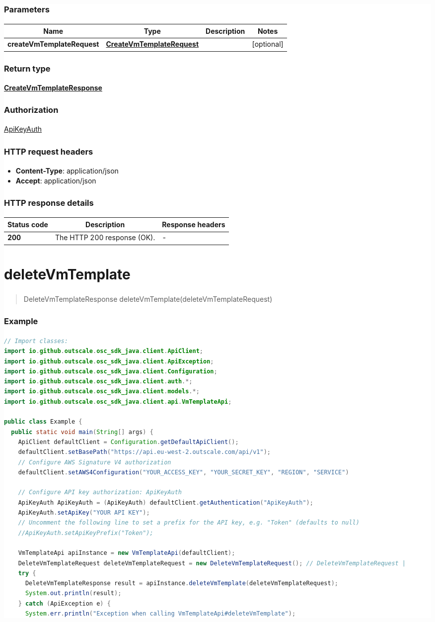 ### Parameters

| Name | Type | Description  | Notes |
|------------- | ------------- | ------------- | -------------|
| **createVmTemplateRequest** | [**CreateVmTemplateRequest**](CreateVmTemplateRequest.md)|  | [optional] |

### Return type

[**CreateVmTemplateResponse**](CreateVmTemplateResponse.md)

### Authorization

[ApiKeyAuth](../README.md#ApiKeyAuth)

### HTTP request headers

 - **Content-Type**: application/json
 - **Accept**: application/json

### HTTP response details
| Status code | Description | Response headers |
|-------------|-------------|------------------|
| **200** | The HTTP 200 response (OK). |  -  |

<a name="deleteVmTemplate"></a>
# **deleteVmTemplate**
> DeleteVmTemplateResponse deleteVmTemplate(deleteVmTemplateRequest)



### Example
```java
// Import classes:
import io.github.outscale.osc_sdk_java.client.ApiClient;
import io.github.outscale.osc_sdk_java.client.ApiException;
import io.github.outscale.osc_sdk_java.client.Configuration;
import io.github.outscale.osc_sdk_java.client.auth.*;
import io.github.outscale.osc_sdk_java.client.models.*;
import io.github.outscale.osc_sdk_java.client.api.VmTemplateApi;

public class Example {
  public static void main(String[] args) {
    ApiClient defaultClient = Configuration.getDefaultApiClient();
    defaultClient.setBasePath("https://api.eu-west-2.outscale.com/api/v1");
    // Configure AWS Signature V4 authorization
    defaultClient.setAWS4Configuration("YOUR_ACCESS_KEY", "YOUR_SECRET_KEY", "REGION", "SERVICE")
    
    // Configure API key authorization: ApiKeyAuth
    ApiKeyAuth ApiKeyAuth = (ApiKeyAuth) defaultClient.getAuthentication("ApiKeyAuth");
    ApiKeyAuth.setApiKey("YOUR API KEY");
    // Uncomment the following line to set a prefix for the API key, e.g. "Token" (defaults to null)
    //ApiKeyAuth.setApiKeyPrefix("Token");

    VmTemplateApi apiInstance = new VmTemplateApi(defaultClient);
    DeleteVmTemplateRequest deleteVmTemplateRequest = new DeleteVmTemplateRequest(); // DeleteVmTemplateRequest | 
    try {
      DeleteVmTemplateResponse result = apiInstance.deleteVmTemplate(deleteVmTemplateRequest);
      System.out.println(result);
    } catch (ApiException e) {
      System.err.println("Exception when calling VmTemplateApi#deleteVmTemplate");
```